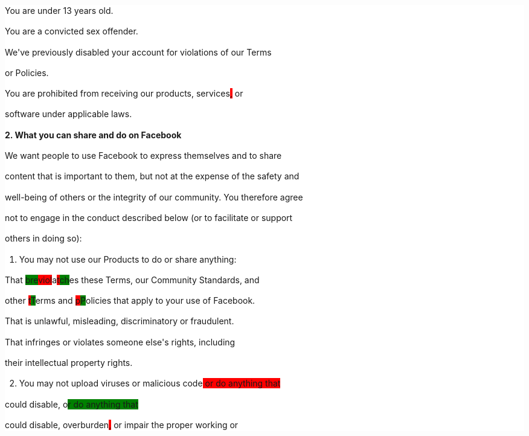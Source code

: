 You are under 13 years old.


You are a convicted sex offender.


We've previously disabled your account for violations of our Terms


or Policies.


You are prohibited from receiving our products, services<span style="background-color: red;">,</span> or


software under applicable laws.


**2. What you can share and do on Facebook**


We want people to use Facebook to express themselves and to share


content that is important to them, but not at the expense of the safety and


well-being of others or the integrity of our community. You therefore agree


not to engage in the conduct described below (or to facilitate or support


others in doing so):


1. You may not use our Products to do or share anything:


That <span style="background-color: green;">bre</span><span style="background-color: red;">viol</span>a<span style="background-color: red;">t</span><span style="background-color: green;">ch</span>es these Terms, our Community Standards, and


other <span style="background-color: red;">t</span><span style="background-color: green;">T</span>erms and <span style="background-color: red;">p</span><span style="background-color: green;">P</span>olicies that apply to your use of Facebook.


That is unlawful, misleading, discriminatory or fraudulent.


That infringes or violates someone else's rights, including


their intellectual property rights.


2. You may not upload viruses or malicious code<span style="background-color: red;"> or do anything that


could disable</span>, o<span style="background-color: green;">r do anything that


could disable, o</span>verburden<span style="background-color: red;">,</span> or impair the proper working or


